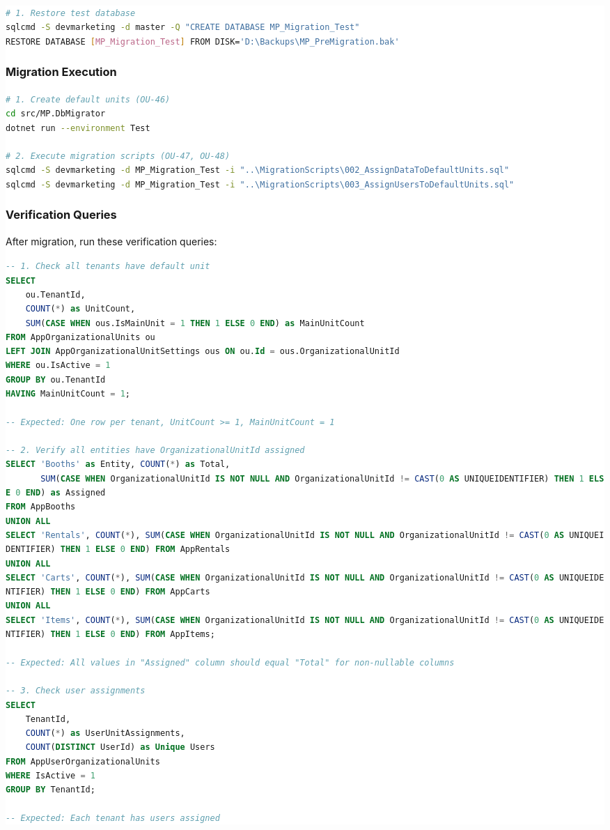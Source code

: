 ```bash
# 1. Restore test database
sqlcmd -S devmarketing -d master -Q "CREATE DATABASE MP_Migration_Test"
RESTORE DATABASE [MP_Migration_Test] FROM DISK='D:\Backups\MP_PreMigration.bak'
```

### Migration Execution

```bash
# 1. Create default units (OU-46)
cd src/MP.DbMigrator
dotnet run --environment Test

# 2. Execute migration scripts (OU-47, OU-48)
sqlcmd -S devmarketing -d MP_Migration_Test -i "..\MigrationScripts\002_AssignDataToDefaultUnits.sql"
sqlcmd -S devmarketing -d MP_Migration_Test -i "..\MigrationScripts\003_AssignUsersToDefaultUnits.sql"
```

### Verification Queries

After migration, run these verification queries:

```sql
-- 1. Check all tenants have default unit
SELECT
    ou.TenantId,
    COUNT(*) as UnitCount,
    SUM(CASE WHEN ous.IsMainUnit = 1 THEN 1 ELSE 0 END) as MainUnitCount
FROM AppOrganizationalUnits ou
LEFT JOIN AppOrganizationalUnitSettings ous ON ou.Id = ous.OrganizationalUnitId
WHERE ou.IsActive = 1
GROUP BY ou.TenantId
HAVING MainUnitCount = 1;

-- Expected: One row per tenant, UnitCount >= 1, MainUnitCount = 1

-- 2. Verify all entities have OrganizationalUnitId assigned
SELECT 'Booths' as Entity, COUNT(*) as Total,
       SUM(CASE WHEN OrganizationalUnitId IS NOT NULL AND OrganizationalUnitId != CAST(0 AS UNIQUEIDENTIFIER) THEN 1 ELSE 0 END) as Assigned
FROM AppBooths
UNION ALL
SELECT 'Rentals', COUNT(*), SUM(CASE WHEN OrganizationalUnitId IS NOT NULL AND OrganizationalUnitId != CAST(0 AS UNIQUEIDENTIFIER) THEN 1 ELSE 0 END) FROM AppRentals
UNION ALL
SELECT 'Carts', COUNT(*), SUM(CASE WHEN OrganizationalUnitId IS NOT NULL AND OrganizationalUnitId != CAST(0 AS UNIQUEIDENTIFIER) THEN 1 ELSE 0 END) FROM AppCarts
UNION ALL
SELECT 'Items', COUNT(*), SUM(CASE WHEN OrganizationalUnitId IS NOT NULL AND OrganizationalUnitId != CAST(0 AS UNIQUEIDENTIFIER) THEN 1 ELSE 0 END) FROM AppItems;

-- Expected: All values in "Assigned" column should equal "Total" for non-nullable columns

-- 3. Check user assignments
SELECT
    TenantId,
    COUNT(*) as UserUnitAssignments,
    COUNT(DISTINCT UserId) as Unique Users
FROM AppUserOrganizationalUnits
WHERE IsActive = 1
GROUP BY TenantId;

-- Expected: Each tenant has users assigned
```